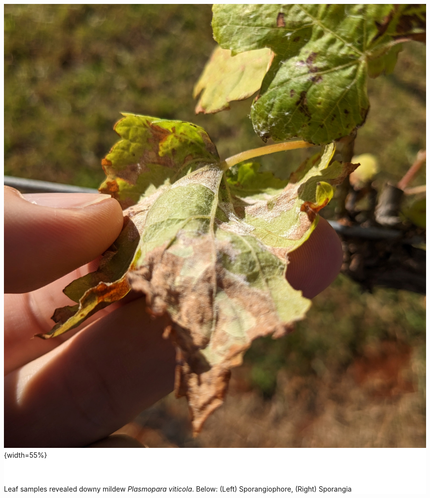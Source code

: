 ![Possible downy mildew](files/img/possible_DownyMildew.jpg){width=55%}  

<br>  

Leaf samples revealed downy mildew _Plasmopara viticola_. 
Below: (Left) Sporangiophore, (Right) Sporangia  
